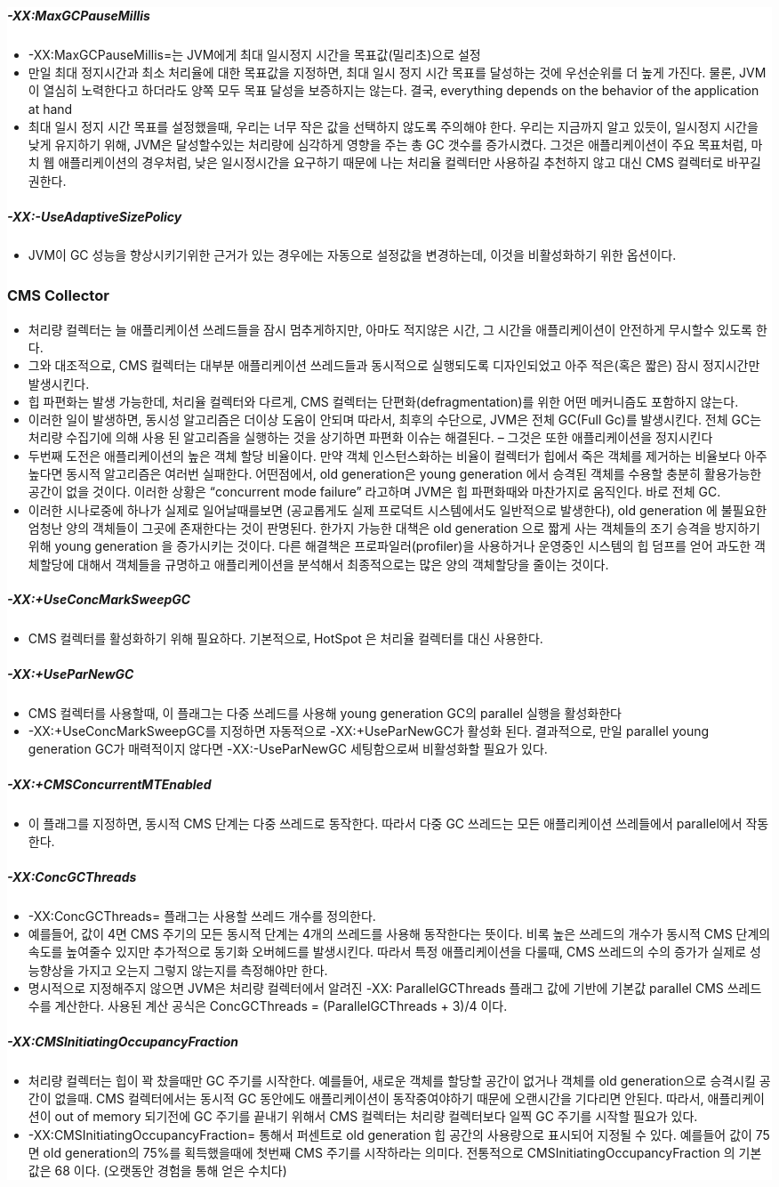 
##### -XX:MaxGCPauseMillis
 * -XX:MaxGCPauseMillis=<value>는 JVM에게 최대 일시정지 시간을 목표값(밀리초)으로 설정
 * 만일 최대 정지시간과 최소 처리율에 대한 목표값을 지정하면, 최대 일시 정지 시간 목표를 달성하는 것에 우선순위를 더 높게 가진다. 물론, JVM이 열심히 노력한다고 하더라도 양쪽 모두 목표 달성을 보증하지는 않는다. 결국, everything depends on the behavior of the application at hand
 * 최대 일시 정지 시간 목표를 설정했을때, 우리는 너무 작은 값을 선택하지 않도록 주의해야 한다. 우리는 지금까지 알고 있듯이, 일시정지 시간을 낮게 유지하기 위해, JVM은 달성할수있는 처리량에 심각하게 영향을 주는 총 GC 갯수를 증가시켰다. 그것은 애플리케이션이 주요 목표처럼, 마치 웹 애플리케이션의 경우처럼, 낮은 일시정시간을 요구하기 때문에 나는 처리율 컬렉터만 사용하길 추천하지 않고 대신 CMS 컬렉터로 바꾸길 권한다.


##### -XX:-UseAdaptiveSizePolicy
 * JVM이 GC 성능을 향상시키기위한 근거가 있는 경우에는 자동으로 설정값을 변경하는데, 이것을 비활성화하기 위한 옵션이다.





### CMS Collector

 * 처리량 컬렉터는 늘 애플리케이션 쓰레드들을 잠시 멈추게하지만, 아마도 적지않은 시간, 그 시간을 애플리케이션이 안전하게 무시할수 있도록 한다. 
 * 그와 대조적으로, CMS 컬렉터는 대부분 애플리케이션 쓰레드들과 동시적으로 실행되도록 디자인되었고 아주 적은(혹은 짧은) 잠시 정지시간만 발생시킨다.
 * 힙 파편화는 발생 가능한데, 처리율 컬렉터와 다르게, CMS 컬렉터는 단편화(defragmentation)를 위한 어떤 메커니즘도 포함하지 않는다. 
 * 이러한 일이 발생하면, 동시성 알고리즘은 더이상 도움이 안되며 따라서, 최후의 수단으로, JVM은 전체 GC(Full Gc)를 발생시킨다. 전체 GC는 처리량 수집기에 의해 사용 된 알고리즘을 실행하는 것을 상기하면 파편화 이슈는 해결된다. – 그것은 또한 애플리케이션을 정지시킨다
 * 두번째 도전은 애플리케이션의 높은 객체 할당 비율이다. 만약 객체 인스턴스화하는 비율이 컬렉터가 힙에서 죽은 객체를 제거하는 비율보다 아주 높다면 동시적 알고리즘은 여러번 실패한다. 어떤점에서, old generation은 young generation 에서 승격된 객체를 수용할 충분히 활용가능한 공간이 없을 것이다. 이러한 상황은 “concurrent mode failure” 라고하며 JVM은 힙 파편화때와 마찬가지로 움직인다. 바로 전체 GC.
 * 이러한 시나로중에 하나가 실제로 일어날때를보면 (공교롭게도 실제 프로덕트 시스템에서도 일반적으로 발생한다), old generation 에 불필요한 엄청난 양의 객체들이 그곳에 존재한다는 것이 판명된다. 한가지 가능한 대책은 old generation 으로 짧게 사는 객체들의 조기 승격을 방지하기 위해 young generation 을 증가시키는 것이다. 다른 해결책은 프로파일러(profiler)을 사용하거나 운영중인 시스템의 힙 덤프를 얻어 과도한 객체할당에 대해서 객체들을 규명하고 애플리케이션을 분석해서 최종적으로는 많은 양의 객체할당을 줄이는 것이다.

##### -XX:+UseConcMarkSweepGC
 *  CMS 컬렉터를 활성화하기 위해 필요하다. 기본적으로, HotSpot 은 처리율 컬렉터를 대신 사용한다.
 
##### -XX:+UseParNewGC
 * CMS 컬렉터를 사용할때, 이 플래그는 다중 쓰레드를 사용해 young generation GC의 parallel 실행을 활성화한다
 * -XX:+UseConcMarkSweepGC를 지정하면 자동적으로 -XX:+UseParNewGC가 활성화 된다. 결과적으로, 만일 parallel young generation GC가 매력적이지 않다면 -XX:-UseParNewGC 세팅함으로써 비활성화할 필요가 있다.

##### -XX:+CMSConcurrentMTEnabled
 * 이 플래그를 지정하면, 동시적 CMS 단계는 다중 쓰레드로 동작한다. 따라서 다중 GC 쓰레드는 모든 애플리케이션 쓰레들에서 parallel에서 작동한다. 


##### -XX:ConcGCThreads
 * -XX:ConcGCThreads=<value> 플래그는 사용할 쓰레드 개수를 정의한다.
 * 예를들어, 값이 4면 CMS 주기의 모든 동시적 단계는 4개의 쓰레드를 사용해 동작한다는 뜻이다. 비록 높은 쓰레드의 개수가 동시적 CMS 단계의 속도를 높여줄수 있지만 추가적으로 동기화 오버헤드를 발생시킨다. 따라서 특정 애플리케이션을 다룰때, CMS 쓰레드의 수의 증가가 실제로 성능향상을 가지고 오는지 그렇지 않는지를 측정해야만 한다.
 * 명시적으로 지정해주지 않으면 JVM은 처리량 컬렉터에서 알려진 -XX: ParallelGCThreads 플래그 값에 기반에 기본값 parallel CMS 쓰레드 수를 계산한다. 사용된 계산 공식은 ConcGCThreads = (ParallelGCThreads + 3)/4 이다.


##### -XX:CMSInitiatingOccupancyFraction
 * 처리량 컬렉터는 힙이 꽉 찼을때만 GC 주기를 시작한다. 예를들어, 새로운 객체를 할당할 공간이 없거나 객체를 old generation으로 승격시킬 공간이 없을때. CMS 컬렉터에서는 동시적 GC 동안에도 애플리케이션이 동작중여야하기 때문에 오랜시간을 기다리면 안된다. 따라서, 애플리케이션이 out of memory 되기전에 GC 주기를 끝내기 위해서 CMS 컬렉터는 처리량 컬렉터보다 일찍 GC 주기를 시작할 필요가 있다.
 * -XX:CMSInitiatingOccupancyFraction=<value> 통해서 퍼센트로 old generation 힙 공간의 사용량으로 표시되어 지정될 수 있다. 예를들어 값이 75면 old generation의 75%를 획득했을때에 첫번째 CMS 주기를 시작하라는 의미다. 전통적으로 CMSInitiatingOccupancyFraction 의 기본값은 68 이다. (오랫동안 경험을 통해 얻은 수치다)
